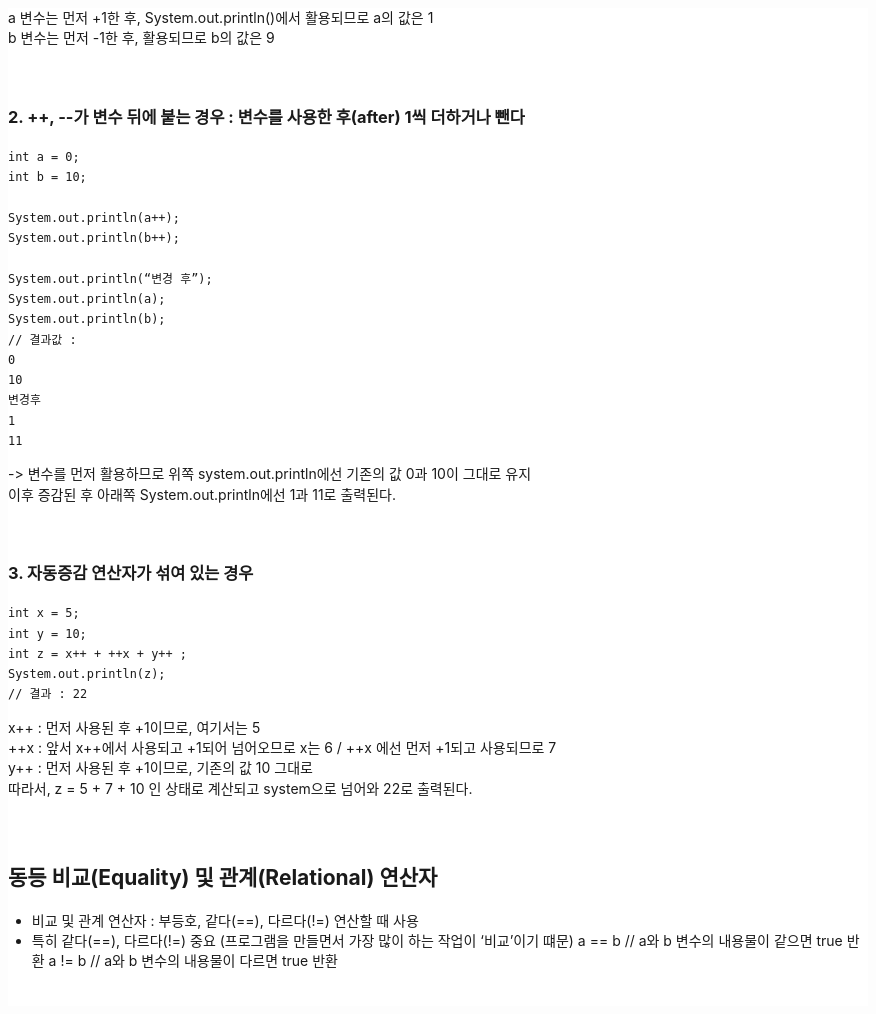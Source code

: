 a 변수는 먼저 +1한 후, System.out.println()에서 활용되므로 a의 값은 1  
b 변수는 먼저 -1한 후, 활용되므로 b의 값은 9  

<br>

### 2. ++, --가 변수 뒤에 붙는 경우 : 변수를 사용한 후(after) 1씩 더하거나 뺀다

```
int a = 0;
int b = 10;

System.out.println(a++);
System.out.println(b++);

System.out.println(“변경 후”);
System.out.println(a);
System.out.println(b);
// 결과값 :
0
10
변경후
1
11
```

-> 변수를 먼저 활용하므로 위쪽 system.out.println에선 기존의 값 0과 10이 그대로 유지  
이후 증감된 후 아래쪽 System.out.println에선 1과 11로 출력된다.  

<br>

### 3. 자동증감 연산자가 섞여 있는 경우
```
int x = 5;
int y = 10;
int z = x++ + ++x + y++ ;
System.out.println(z);
// 결과 : 22
```
x++ : 먼저 사용된 후 +1이므로, 여기서는 5  
++x : 앞서 x++에서 사용되고 +1되어 넘어오므로 x는 6 / ++x 에선 먼저 +1되고 사용되므로 7  
y++ : 먼저 사용된 후 +1이므로, 기존의 값 10 그대로  
따라서, z = 5 + 7 + 10 인 상태로 계산되고 system으로 넘어와 22로 출력된다.  

<br>

## 동등 비교(Equality) 및 관계(Relational) 연산자

- 비교 및 관계 연산자 : 부등호, 같다(==), 다르다(!=) 연산할 때 사용
- 특히 같다(==), 다르다(!=) 중요 (프로그램을 만들면서 가장 많이 하는 작업이 ‘비교’이기 떄문)
a == b // a와 b 변수의 내용물이 같으면 true 반환
a != b // a와 b 변수의 내용물이 다르면 true 반환

<br>
